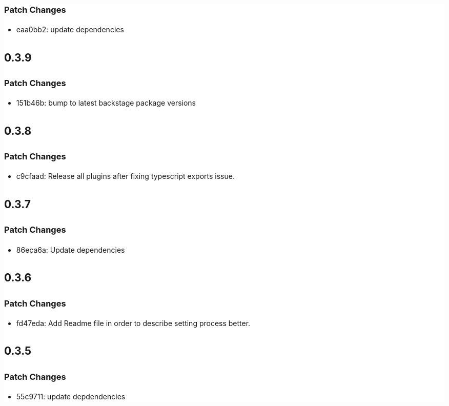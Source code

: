 ### Patch Changes

- eaa0bb2: update dependencies

## 0.3.9

### Patch Changes

- 151b46b: bump to latest backstage package versions

## 0.3.8

### Patch Changes

- c9cfaad: Release all plugins after fixing typescript exports issue.

## 0.3.7

### Patch Changes

- 86eca6a: Update dependencies

## 0.3.6

### Patch Changes

- fd47eda: Add Readme file in order to describe setting process better.

## 0.3.5

### Patch Changes

- 55c9711: update depdendencies
